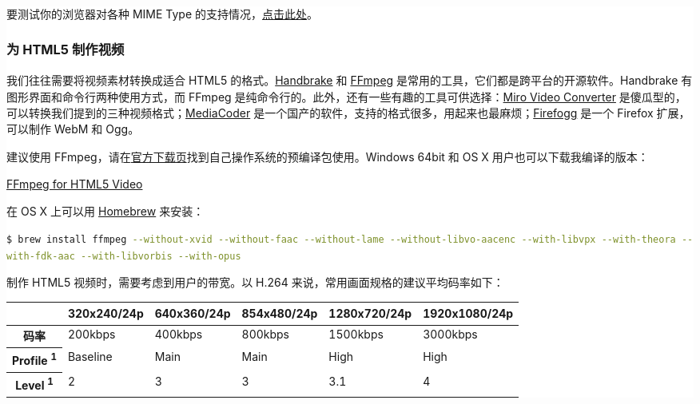 要测试你的浏览器对各种 MIME Type 的支持情况，<a href="http://playgroundclassic.applinzi.com//html5-video-audio-types/" target="_blank">点击此处</a>。

### 为 HTML5 制作视频

我们往往需要将视频素材转换成适合 HTML5 的格式。[Handbrake][27] 和 [FFmpeg][28] 是常用的工具，它们都是跨平台的开源软件。Handbrake 有图形界面和命令行两种使用方式，而 FFmpeg 是纯命令行的。此外，还有一些有趣的工具可供选择：[Miro Video Converter][29] 是傻瓜型的，可以转换我们提到的三种视频格式；[MediaCoder][30] 是一个国产的软件，支持的格式很多，用起来也最麻烦；[Firefogg][31] 是一个 Firefox 扩展，可以制作 WebM 和 Ogg。

建议使用 FFmpeg，请在[官方下载页][32]找到自己操作系统的预编译包使用。Windows 64bit 和 OS X 用户也可以下载我编译的版本：

<a class="btn" href="http://pan.baidu.com/s/1paRxc#path=%252FFFmpeg%2520for%2520HTML5%2520Video" target="_blank">FFmpeg for HTML5 Video</a>

在 OS X 上可以用 [Homebrew][33] 来安装：

```bash
$ brew install ffmpeg --without-xvid --without-faac --without-lame --without-libvo-aacenc --with-libvpx --with-theora --with-fdk-aac --with-libvorbis --with-opus
```

制作 HTML5 视频时，需要考虑到用户的带宽。以 H.264 来说，常用画面规格的建议平均码率如下：

<table>
  <thead>
    <tr>
      <th>&nbsp;</th>
      <th>320x240/24p</th>
      <th>640x360/24p</th>
      <th>854x480/24p</th>
      <th>1280x720/24p</th>
      <th>1920x1080/24p</th>
    </tr>
  </thead>
  <tbody>
    <tr>
      <th>码率</th>
      <td>200kbps</td>
      <td>400kbps</td>
      <td>800kbps</td>
      <td>1500kbps</td>
      <td>3000kbps</td>
    </tr>
    <tr>
      <th>Profile <sup>1</sup></th>
      <td>Baseline</td>
      <td>Main</td>
      <td>Main</td>
      <td>High</td>
      <td>High</td>
    </tr>
    <tr>
      <th>Level <sup>1</sup></th>
      <td>2</td>
      <td>3</td>
      <td>3</td>
      <td>3.1</td>
      <td>4</td>
    </tr>
  </tbody>
</table>


 [1]: #section_containers-and-codecs
 [2]: #section_containers-and-codecs-for-web
 [3]: #section_how-to-maximize-compatibility
 [4]: #section_prepare-your-video-for-html5
 [5]: #section_add-subtitles
 [6]: #section_html5-not-supported
 [7]: https://en.wikipedia.org/wiki/H.264
 [8]: https://en.wikipedia.org/wiki/Moving_Picture_Experts_Group
 [9]: https://en.wikipedia.org/wiki/H.264#Profiles
 [10]: https://en.wikipedia.org/wiki/H.264#Levels
 [11]: http://www.mpegla.com/
 [12]: https://en.wikipedia.org/wiki/Advanced_Audio_Coding
 [13]: https://en.wikipedia.org/wiki/MP3
 [14]: https://en.wikipedia.org/wiki/MPEG-4_Part_14
 [15]: https://en.wikipedia.org/wiki/QuickTime
 [16]: https://en.wikipedia.org/wiki/WebM
 [17]: https://en.wikipedia.org/wiki/VP8
 [18]: https://en.wikipedia.org/wiki/Vorbis
 [19]: https://en.wikipedia.org/wiki/Matroska
 [20]: https://en.wikipedia.org/wiki/On2
 [21]: https://en.wikipedia.org/wiki/Xiph.Org_Foundation
 [22]: https://en.wikipedia.org/wiki/VP9
 [23]: https://en.wikipedia.org/wiki/Opus_(audio_format)
 [24]: https://en.wikipedia.org/wiki/Ogg
 [25]: https://en.wikipedia.org/wiki/Theora
 [26]: http://www.broken-links.com/2010/07/08/making-html5-video-work-on-android-phones/
 [27]: http://handbrake.fr/
 [28]: http://www.ffmpeg.org/
 [29]: http://www.mirovideoconverter.com/
 [30]: http://www.mediacoderhq.com/
 [31]: http://firefogg.org/
 [32]: http://www.ffmpeg.org/download.html
 [33]: http://brew.sh
 [34]: http://trac.ffmpeg.org/wiki/x264EncodingGuide
 [35]: http://trac.ffmpeg.org/wiki/vpxEncodingGuide
 [36]: http://trac.ffmpeg.org/wiki/TheoraVorbisEncodingGuide
 [37]: http://www.ffmpeg.org/ffmpeg-all.html
 [38]: http://dev.w3.org/html5/webvtt/
 [39]: https://dev.opera.com/articles/an-introduction-to-webvtt-and-track/